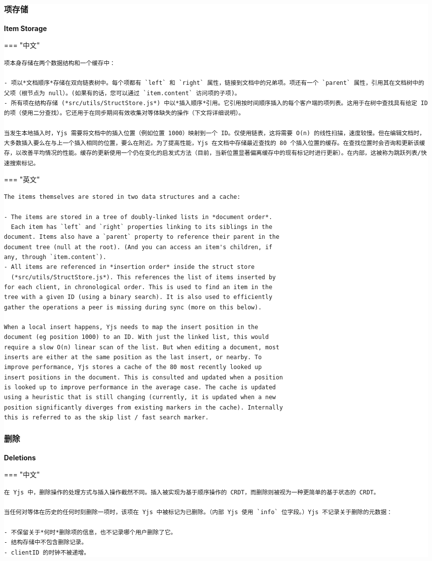 ### 项存储

**Item Storage**

=== "中文"

    项本身存储在两个数据结构和一个缓存中：
    
    - 项以*文档顺序*存储在双向链表树中。每个项都有 `left` 和 `right` 属性，链接到文档中的兄弟项。项还有一个 `parent` 属性，引用其在文档树中的父项（根节点为 null）。(如果有的话，您可以通过 `item.content` 访问项的子项)。
    - 所有项在结构存储 (*src/utils/StructStore.js*) 中以*插入顺序*引用。它引用按时间顺序插入的每个客户端的项列表。这用于在树中查找具有给定 ID 的项（使用二分查找）。它还用于在同步期间有效收集对等体缺失的操作（下文将详细说明）。
    
    当发生本地插入时，Yjs 需要将文档中的插入位置（例如位置 1000）映射到一个 ID。仅使用链表，这将需要 O(n) 的线性扫描，速度较慢。但在编辑文档时，大多数插入要么在与上一个插入相同的位置，要么在附近。为了提高性能，Yjs 在文档中存储最近查找的 80 个插入位置的缓存。在查找位置时会咨询和更新该缓存，以改善平均情况的性能。缓存的更新使用一个仍在变化的启发式方法（目前，当新位置显著偏离缓存中的现有标记时进行更新）。在内部，这被称为跳跃列表/快速搜索标记。

=== "英文"

    The items themselves are stored in two data structures and a cache:
    
    - The items are stored in a tree of doubly-linked lists in *document order*.
      Each item has `left` and `right` properties linking to its siblings in the
    document. Items also have a `parent` property to reference their parent in the
    document tree (null at the root). (And you can access an item's children, if
    any, through `item.content`).
    - All items are referenced in *insertion order* inside the struct store
      (*src/utils/StructStore.js*). This references the list of items inserted by
    for each client, in chronological order. This is used to find an item in the
    tree with a given ID (using a binary search). It is also used to efficiently
    gather the operations a peer is missing during sync (more on this below).
    
    When a local insert happens, Yjs needs to map the insert position in the
    document (eg position 1000) to an ID. With just the linked list, this would
    require a slow O(n) linear scan of the list. But when editing a document, most
    inserts are either at the same position as the last insert, or nearby. To
    improve performance, Yjs stores a cache of the 80 most recently looked up
    insert positions in the document. This is consulted and updated when a position
    is looked up to improve performance in the average case. The cache is updated
    using a heuristic that is still changing (currently, it is updated when a new
    position significantly diverges from existing markers in the cache). Internally
    this is referred to as the skip list / fast search marker.

### 删除

**Deletions**

=== "中文"

    在 Yjs 中，删除操作的处理方式与插入操作截然不同。插入被实现为基于顺序操作的 CRDT，而删除则被视为一种更简单的基于状态的 CRDT。
    
    当任何对等体在历史的任何时刻删除一项时，该项在 Yjs 中被标记为已删除。（内部 Yjs 使用 `info` 位字段。）Yjs 不记录关于删除的元数据：
    
    - 不保留关于*何时*删除项的信息，也不记录哪个用户删除了它。
    - 结构存储中不包含删除记录。
    - clientID 的时钟不被递增。
    